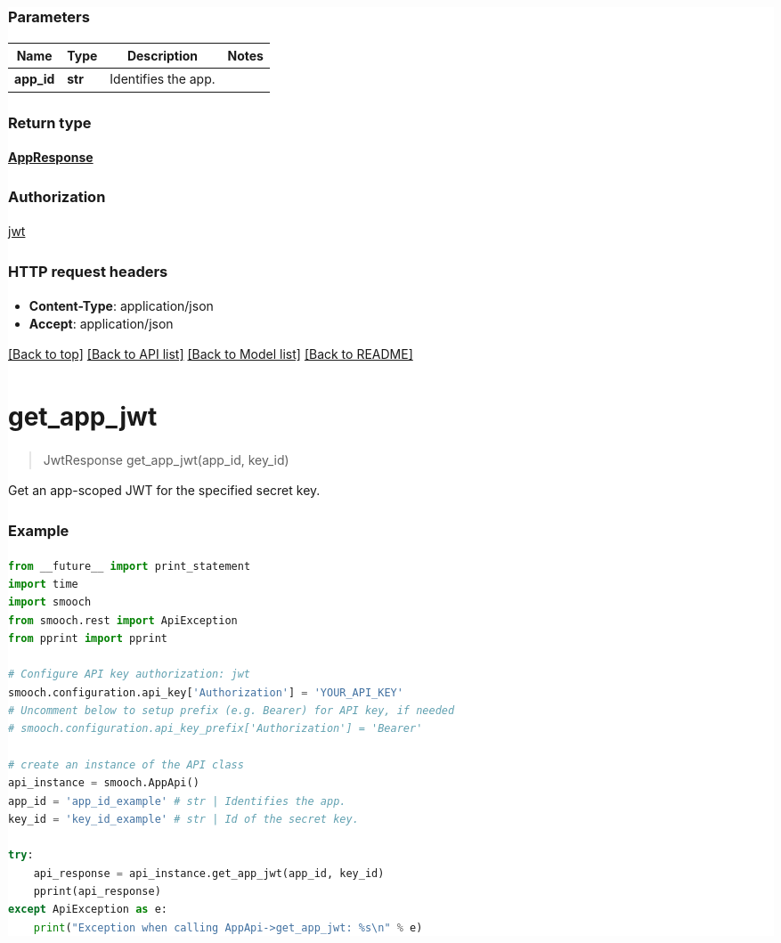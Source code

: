 ### Parameters

Name | Type | Description  | Notes
------------- | ------------- | ------------- | -------------
 **app_id** | **str**| Identifies the app. | 

### Return type

[**AppResponse**](AppResponse.md)

### Authorization

[jwt](../README.md#jwt)

### HTTP request headers

 - **Content-Type**: application/json
 - **Accept**: application/json

[[Back to top]](#) [[Back to API list]](../README.md#documentation-for-api-endpoints) [[Back to Model list]](../README.md#documentation-for-models) [[Back to README]](../README.md)

# **get_app_jwt**
> JwtResponse get_app_jwt(app_id, key_id)



Get an app-scoped JWT for the specified secret key.

### Example 
```python
from __future__ import print_statement
import time
import smooch
from smooch.rest import ApiException
from pprint import pprint

# Configure API key authorization: jwt
smooch.configuration.api_key['Authorization'] = 'YOUR_API_KEY'
# Uncomment below to setup prefix (e.g. Bearer) for API key, if needed
# smooch.configuration.api_key_prefix['Authorization'] = 'Bearer'

# create an instance of the API class
api_instance = smooch.AppApi()
app_id = 'app_id_example' # str | Identifies the app.
key_id = 'key_id_example' # str | Id of the secret key.

try: 
    api_response = api_instance.get_app_jwt(app_id, key_id)
    pprint(api_response)
except ApiException as e:
    print("Exception when calling AppApi->get_app_jwt: %s\n" % e)
```
